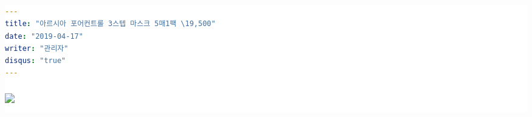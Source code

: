 ```yaml
---
title: "아르시아 포어컨트롤 3스텝 마스크 5매1팩 \19,500"
date: "2019-04-17"
writer: "관리자"
disqus: "true"
---
```


<img style="width:100%; padding: 10px 0px;" src="https://user-images.githubusercontent.com/59393359/76976514-641f0280-6977-11ea-8ea1-ef95512ad03b.jpg" />